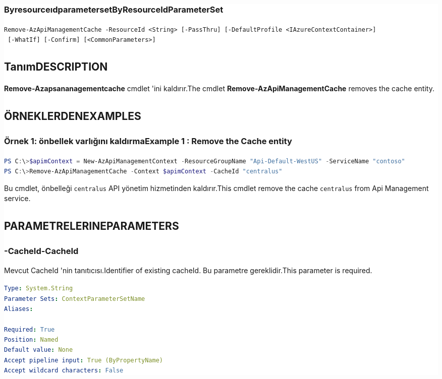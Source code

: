 ### <span data-ttu-id="c5e1c-107">Byresourceıdparameterset</span><span class="sxs-lookup"><span data-stu-id="c5e1c-107">ByResourceIdParameterSet</span></span>
```
Remove-AzApiManagementCache -ResourceId <String> [-PassThru] [-DefaultProfile <IAzureContextContainer>]
 [-WhatIf] [-Confirm] [<CommonParameters>]
```

## <span data-ttu-id="c5e1c-108">Tanım</span><span class="sxs-lookup"><span data-stu-id="c5e1c-108">DESCRIPTION</span></span>
<span data-ttu-id="c5e1c-109">**Remove-Azapsananagementcache** cmdlet 'ini kaldırır.</span><span class="sxs-lookup"><span data-stu-id="c5e1c-109">The cmdlet **Remove-AzApiManagementCache** removes the cache entity.</span></span>

## <span data-ttu-id="c5e1c-110">ÖRNEKLERDEN</span><span class="sxs-lookup"><span data-stu-id="c5e1c-110">EXAMPLES</span></span>

### <span data-ttu-id="c5e1c-111">Örnek 1: önbellek varlığını kaldırma</span><span class="sxs-lookup"><span data-stu-id="c5e1c-111">Example 1 : Remove the Cache entity</span></span>
```powershell
PS C:\>$apimContext = New-AzApiManagementContext -ResourceGroupName "Api-Default-WestUS" -ServiceName "contoso"
PS C:\>Remove-AzApiManagementCache -Context $apimContext -CacheId "centralus"
```

<span data-ttu-id="c5e1c-112">Bu cmdlet, önbelleği `centralus` API yönetim hizmetinden kaldırır.</span><span class="sxs-lookup"><span data-stu-id="c5e1c-112">This cmdlet remove the cache `centralus` from Api Management service.</span></span>

## <span data-ttu-id="c5e1c-113">PARAMETRELERINE</span><span class="sxs-lookup"><span data-stu-id="c5e1c-113">PARAMETERS</span></span>

### <span data-ttu-id="c5e1c-114">-CacheId</span><span class="sxs-lookup"><span data-stu-id="c5e1c-114">-CacheId</span></span>
<span data-ttu-id="c5e1c-115">Mevcut CacheId 'nin tanıtıcısı.</span><span class="sxs-lookup"><span data-stu-id="c5e1c-115">Identifier of existing cacheId.</span></span>
<span data-ttu-id="c5e1c-116">Bu parametre gereklidir.</span><span class="sxs-lookup"><span data-stu-id="c5e1c-116">This parameter is required.</span></span>

```yaml
Type: System.String
Parameter Sets: ContextParameterSetName
Aliases:

Required: True
Position: Named
Default value: None
Accept pipeline input: True (ByPropertyName)
Accept wildcard characters: False
```
